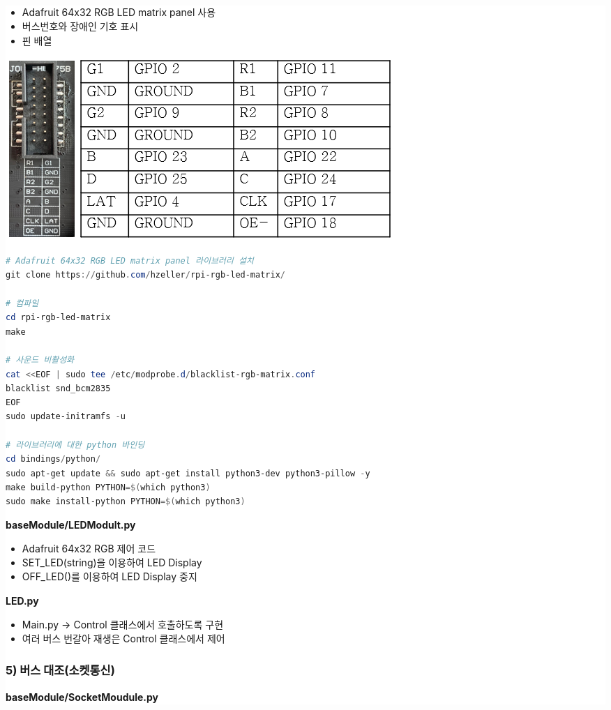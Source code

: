 - Adafruit 64x32 RGB LED matrix panel 사용
- 버스번호와 장애인 기호 표시
- 핀 배열

![README1.png](README/10.png)

```powershell
# Adafruit 64x32 RGB LED matrix panel 라이브러리 설치
git clone https://github.com/hzeller/rpi-rgb-led-matrix/

# 컴파일
cd rpi-rgb-led-matrix
make

# 사운드 비활성화
cat <<EOF | sudo tee /etc/modprobe.d/blacklist-rgb-matrix.conf
blacklist snd_bcm2835
EOF
sudo update-initramfs -u

# 라이브러리에 대한 python 바인딩
cd bindings/python/
sudo apt-get update && sudo apt-get install python3-dev python3-pillow -y
make build-python PYTHON=$(which python3)
sudo make install-python PYTHON=$(which python3)
```

**baseModule/LEDModult.py**

- Adafruit 64x32 RGB 제어 코드
- SET_LED(string)을 이용하여 LED Display
- OFF_LED()를 이용하여 LED Display 중지

**LED.py**

- Main.py → Control 클래스에서 호출하도록 구현
- 여러 버스 번갈아 재생은 Control 클래스에서 제어

### 5) 버스 대조(소켓통신)

**baseModule/SocketMoudule.py**
